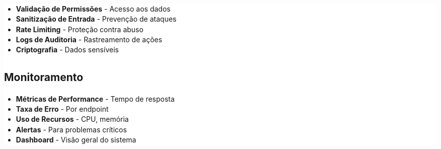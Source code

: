 - **Validação de Permissões** - Acesso aos dados
- **Sanitização de Entrada** - Prevenção de ataques
- **Rate Limiting** - Proteção contra abuso
- **Logs de Auditoria** - Rastreamento de ações
- **Criptografia** - Dados sensíveis

## Monitoramento

- **Métricas de Performance** - Tempo de resposta
- **Taxa de Erro** - Por endpoint
- **Uso de Recursos** - CPU, memória
- **Alertas** - Para problemas críticos
- **Dashboard** - Visão geral do sistema
